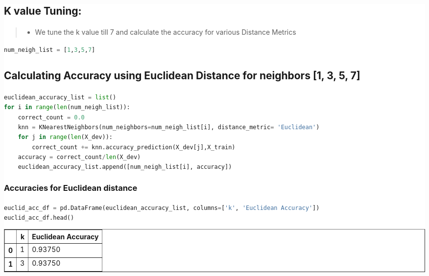 ## K value Tuning:
> * We tune the k value till 7 and calculate the accuracy for various Distance Metrics


```python
num_neigh_list = [1,3,5,7]
```

## Calculating Accuracy using Euclidean Distance for neighbors [1, 3, 5, 7]


```python
euclidean_accuracy_list = list()
for i in range(len(num_neigh_list)):
    correct_count = 0.0
    knn = KNearestNeighbors(num_neighbors=num_neigh_list[i], distance_metric= 'Euclidean')
    for j in range(len(X_dev)):
        correct_count += knn.accuracy_prediction(X_dev[j],X_train)
    accuracy = correct_count/len(X_dev)
    euclidean_accuracy_list.append([num_neigh_list[i], accuracy])

```

### Accuracies for Euclidean distance


```python
euclid_acc_df = pd.DataFrame(euclidean_accuracy_list, columns=['k', 'Euclidean Accuracy'])
euclid_acc_df.head()
```




<div>
<style scoped>
    .dataframe tbody tr th:only-of-type {
        vertical-align: middle;
    }

    .dataframe tbody tr th {
        vertical-align: top;
    }
    
    .dataframe thead th {
        text-align: right;
    }
</style>
<table border="1" class="dataframe">
  <thead>
    <tr style="text-align: right;">
      <th></th>
      <th>k</th>
      <th>Euclidean Accuracy</th>
    </tr>
  </thead>
  <tbody>
    <tr>
      <th>0</th>
      <td>1</td>
      <td>0.93750</td>
    </tr>
    <tr>
      <th>1</th>
      <td>3</td>
      <td>0.93750</td>
    </tr>